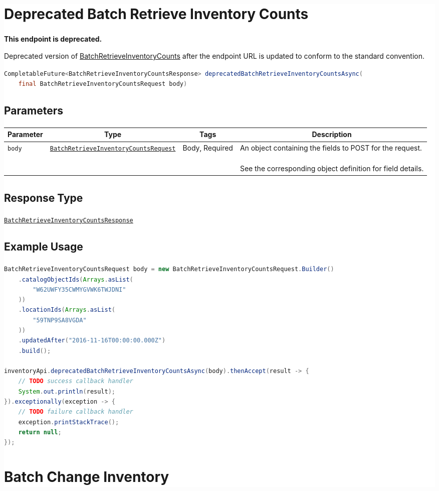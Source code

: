 
# Deprecated Batch Retrieve Inventory Counts

**This endpoint is deprecated.**

Deprecated version of [BatchRetrieveInventoryCounts](api-endpoint:Inventory-BatchRetrieveInventoryCounts) after the endpoint URL
is updated to conform to the standard convention.

```java
CompletableFuture<BatchRetrieveInventoryCountsResponse> deprecatedBatchRetrieveInventoryCountsAsync(
    final BatchRetrieveInventoryCountsRequest body)
```

## Parameters

| Parameter | Type | Tags | Description |
|  --- | --- | --- | --- |
| `body` | [`BatchRetrieveInventoryCountsRequest`](../../doc/models/batch-retrieve-inventory-counts-request.md) | Body, Required | An object containing the fields to POST for the request.<br><br>See the corresponding object definition for field details. |

## Response Type

[`BatchRetrieveInventoryCountsResponse`](../../doc/models/batch-retrieve-inventory-counts-response.md)

## Example Usage

```java
BatchRetrieveInventoryCountsRequest body = new BatchRetrieveInventoryCountsRequest.Builder()
    .catalogObjectIds(Arrays.asList(
        "W62UWFY35CWMYGVWK6TWJDNI"
    ))
    .locationIds(Arrays.asList(
        "59TNP9SA8VGDA"
    ))
    .updatedAfter("2016-11-16T00:00:00.000Z")
    .build();

inventoryApi.deprecatedBatchRetrieveInventoryCountsAsync(body).thenAccept(result -> {
    // TODO success callback handler
    System.out.println(result);
}).exceptionally(exception -> {
    // TODO failure callback handler
    exception.printStackTrace();
    return null;
});
```


# Batch Change Inventory
